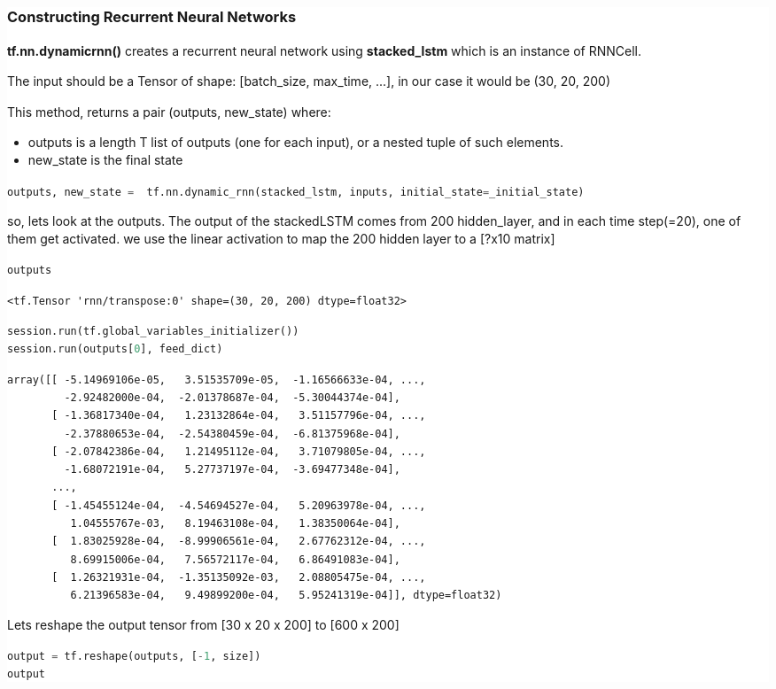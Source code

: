 

### Constructing Recurrent Neural Networks
__tf.nn.dynamicrnn()__ creates a recurrent neural network using __stacked_lstm__ which is an instance of RNNCell. 

The input should be a Tensor of shape: [batch_size, max_time, ...], in our case it would be (30, 20, 200)

This method, returns a pair (outputs, new_state) where:
- outputs is a length T list of outputs (one for each input), or a nested tuple of such elements.
- new_state is the final state



```python
outputs, new_state =  tf.nn.dynamic_rnn(stacked_lstm, inputs, initial_state=_initial_state)
```

so, lets look at the outputs. The output of the stackedLSTM comes from 200 hidden_layer, and in each time step(=20), one of them get activated. we use the linear activation to map the 200 hidden layer to a [?x10 matrix]


```python
outputs
```




    <tf.Tensor 'rnn/transpose:0' shape=(30, 20, 200) dtype=float32>




```python
session.run(tf.global_variables_initializer())
session.run(outputs[0], feed_dict)
```




    array([[ -5.14969106e-05,   3.51535709e-05,  -1.16566633e-04, ...,
             -2.92482000e-04,  -2.01378687e-04,  -5.30044374e-04],
           [ -1.36817340e-04,   1.23132864e-04,   3.51157796e-04, ...,
             -2.37880653e-04,  -2.54380459e-04,  -6.81375968e-04],
           [ -2.07842386e-04,   1.21495112e-04,   3.71079805e-04, ...,
             -1.68072191e-04,   5.27737197e-04,  -3.69477348e-04],
           ..., 
           [ -1.45455124e-04,  -4.54694527e-04,   5.20963978e-04, ...,
              1.04555767e-03,   8.19463108e-04,   1.38350064e-04],
           [  1.83025928e-04,  -8.99906561e-04,   2.67762312e-04, ...,
              8.69915006e-04,   7.56572117e-04,   6.86491083e-04],
           [  1.26321931e-04,  -1.35135092e-03,   2.08805475e-04, ...,
              6.21396583e-04,   9.49899200e-04,   5.95241319e-04]], dtype=float32)



Lets reshape the output tensor from  [30 x 20 x 200] to [600 x 200]


```python
output = tf.reshape(outputs, [-1, size])
output
```
